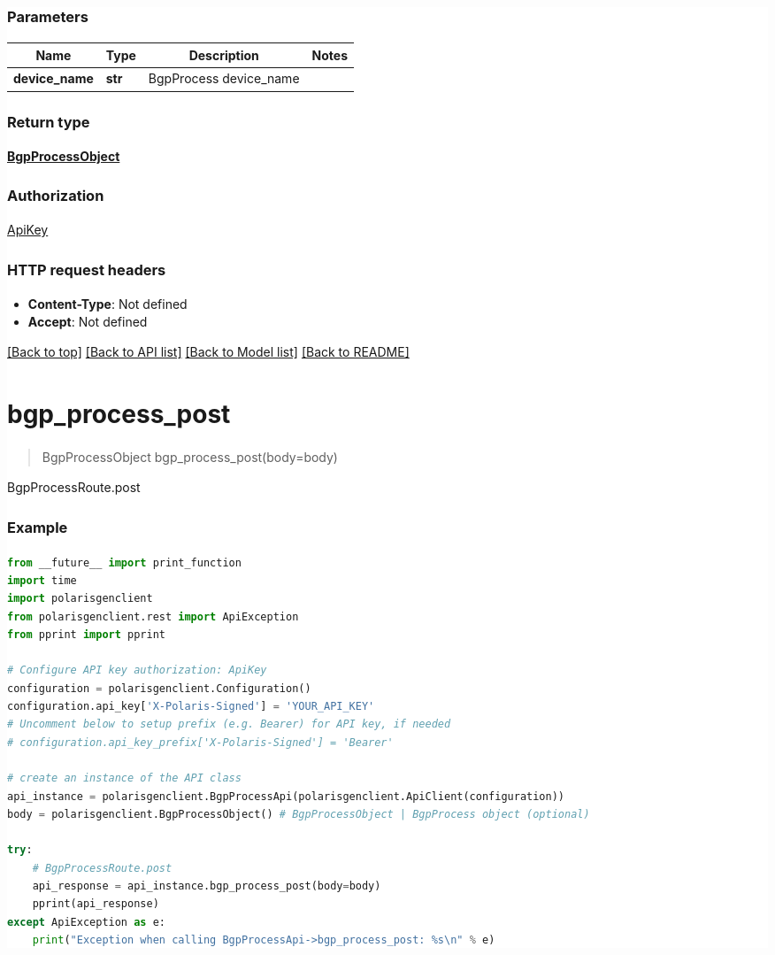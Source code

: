 ### Parameters

Name | Type | Description  | Notes
------------- | ------------- | ------------- | -------------
 **device_name** | **str**| BgpProcess device_name | 

### Return type

[**BgpProcessObject**](BgpProcessObject.md)

### Authorization

[ApiKey](../README.md#ApiKey)

### HTTP request headers

 - **Content-Type**: Not defined
 - **Accept**: Not defined

[[Back to top]](#) [[Back to API list]](../README.md#documentation-for-api-endpoints) [[Back to Model list]](../README.md#documentation-for-models) [[Back to README]](../README.md)

# **bgp_process_post**
> BgpProcessObject bgp_process_post(body=body)

BgpProcessRoute.post

### Example
```python
from __future__ import print_function
import time
import polarisgenclient
from polarisgenclient.rest import ApiException
from pprint import pprint

# Configure API key authorization: ApiKey
configuration = polarisgenclient.Configuration()
configuration.api_key['X-Polaris-Signed'] = 'YOUR_API_KEY'
# Uncomment below to setup prefix (e.g. Bearer) for API key, if needed
# configuration.api_key_prefix['X-Polaris-Signed'] = 'Bearer'

# create an instance of the API class
api_instance = polarisgenclient.BgpProcessApi(polarisgenclient.ApiClient(configuration))
body = polarisgenclient.BgpProcessObject() # BgpProcessObject | BgpProcess object (optional)

try:
    # BgpProcessRoute.post
    api_response = api_instance.bgp_process_post(body=body)
    pprint(api_response)
except ApiException as e:
    print("Exception when calling BgpProcessApi->bgp_process_post: %s\n" % e)
```
